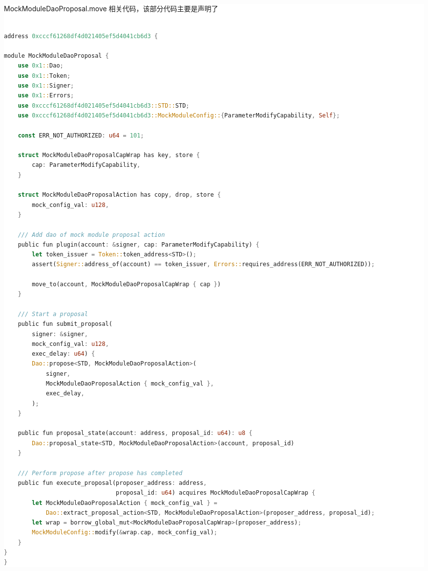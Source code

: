 MockModuleDaoProposal.move 相关代码，该部分代码主要是声明了
```rust

address 0xcccf61268df4d021405ef5d4041cb6d3 {

module MockModuleDaoProposal {
    use 0x1::Dao;
    use 0x1::Token;
    use 0x1::Signer;
    use 0x1::Errors;
    use 0xcccf61268df4d021405ef5d4041cb6d3::STD::STD;
    use 0xcccf61268df4d021405ef5d4041cb6d3::MockModuleConfig::{ParameterModifyCapability, Self};

    const ERR_NOT_AUTHORIZED: u64 = 101;

    struct MockModuleDaoProposalCapWrap has key, store {
        cap: ParameterModifyCapability,
    }

    struct MockModuleDaoProposalAction has copy, drop, store {
        mock_config_val: u128,
    }

    /// Add dao of mock module proposal action
    public fun plugin(account: &signer, cap: ParameterModifyCapability) {
        let token_issuer = Token::token_address<STD>();
        assert(Signer::address_of(account) == token_issuer, Errors::requires_address(ERR_NOT_AUTHORIZED));

        move_to(account, MockModuleDaoProposalCapWrap { cap })
    }

    /// Start a proposal
    public fun submit_proposal(
        signer: &signer,
        mock_config_val: u128,
        exec_delay: u64) {
        Dao::propose<STD, MockModuleDaoProposalAction>(
            signer,
            MockModuleDaoProposalAction { mock_config_val },
            exec_delay,
        );
    }

    public fun proposal_state(account: address, proposal_id: u64): u8 {
        Dao::proposal_state<STD, MockModuleDaoProposalAction>(account, proposal_id)
    }

    /// Perform propose after propose has completed
    public fun execute_proposal(proposer_address: address,
                                proposal_id: u64) acquires MockModuleDaoProposalCapWrap {
        let MockModuleDaoProposalAction { mock_config_val } =
            Dao::extract_proposal_action<STD, MockModuleDaoProposalAction>(proposer_address, proposal_id);
        let wrap = borrow_global_mut<MockModuleDaoProposalCapWrap>(proposer_address);
        MockModuleConfig::modify(&wrap.cap, mock_config_val);
    }
}
}
```
